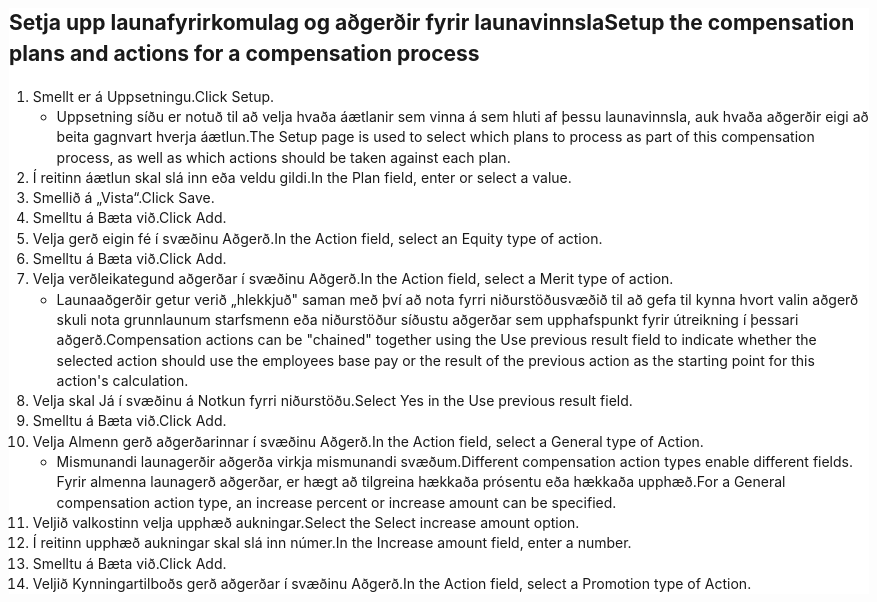 ## <a name="setup-the-compensation-plans-and-actions-for-a-compensation-process"></a><span data-ttu-id="48b56-132">Setja upp launafyrirkomulag og aðgerðir fyrir launavinnsla</span><span class="sxs-lookup"><span data-stu-id="48b56-132">Setup the compensation plans and actions for a compensation process</span></span>
1. <span data-ttu-id="48b56-133">Smellt er á Uppsetningu.</span><span class="sxs-lookup"><span data-stu-id="48b56-133">Click Setup.</span></span>
    * <span data-ttu-id="48b56-134">Uppsetning síðu er notuð til að velja hvaða áætlanir sem vinna á sem hluti af þessu launavinnsla, auk hvaða aðgerðir eigi að beita gagnvart hverja áætlun.</span><span class="sxs-lookup"><span data-stu-id="48b56-134">The Setup page is used to select which plans to process as part of this compensation process, as well as which actions should be taken against each plan.</span></span>  
2. <span data-ttu-id="48b56-135">Í reitinn áætlun skal slá inn eða veldu gildi.</span><span class="sxs-lookup"><span data-stu-id="48b56-135">In the Plan field, enter or select a value.</span></span>
3. <span data-ttu-id="48b56-136">Smellið á „Vista“.</span><span class="sxs-lookup"><span data-stu-id="48b56-136">Click Save.</span></span>
4. <span data-ttu-id="48b56-137">Smelltu á Bæta við.</span><span class="sxs-lookup"><span data-stu-id="48b56-137">Click Add.</span></span>
5. <span data-ttu-id="48b56-138">Velja gerð eigin fé í svæðinu Aðgerð.</span><span class="sxs-lookup"><span data-stu-id="48b56-138">In the Action field, select an Equity type of action.</span></span>
6. <span data-ttu-id="48b56-139">Smelltu á Bæta við.</span><span class="sxs-lookup"><span data-stu-id="48b56-139">Click Add.</span></span>
7. <span data-ttu-id="48b56-140">Velja verðleikategund aðgerðar í svæðinu Aðgerð.</span><span class="sxs-lookup"><span data-stu-id="48b56-140">In the Action field, select a Merit type of action.</span></span>
    * <span data-ttu-id="48b56-141">Launaaðgerðir getur verið „hlekkjuð" saman með því að nota fyrri niðurstöðusvæðið til að gefa til kynna hvort valin aðgerð skuli nota grunnlaunum starfsmenn eða niðurstöður síðustu aðgerðar sem upphafspunkt fyrir útreikning í þessari aðgerð.</span><span class="sxs-lookup"><span data-stu-id="48b56-141">Compensation actions can be "chained" together using the Use previous result field to indicate whether the selected action should use the employees base pay or the result of the previous action as the starting point for this action's calculation.</span></span>  
8. <span data-ttu-id="48b56-142">Velja skal Já í svæðinu á Notkun fyrri niðurstöðu.</span><span class="sxs-lookup"><span data-stu-id="48b56-142">Select Yes in the Use previous result field.</span></span>
9. <span data-ttu-id="48b56-143">Smelltu á Bæta við.</span><span class="sxs-lookup"><span data-stu-id="48b56-143">Click Add.</span></span>
10. <span data-ttu-id="48b56-144">Velja Almenn gerð aðgerðarinnar í svæðinu Aðgerð.</span><span class="sxs-lookup"><span data-stu-id="48b56-144">In the Action field, select a General type of Action.</span></span>
    * <span data-ttu-id="48b56-145">Mismunandi launagerðir aðgerða virkja mismunandi svæðum.</span><span class="sxs-lookup"><span data-stu-id="48b56-145">Different compensation action types enable different fields.</span></span> <span data-ttu-id="48b56-146">Fyrir almenna launagerð aðgerðar, er hægt að tilgreina hækkaða prósentu eða hækkaða upphæð.</span><span class="sxs-lookup"><span data-stu-id="48b56-146">For a General compensation action type, an increase percent or increase amount can be specified.</span></span>  
11. <span data-ttu-id="48b56-147">Veljið valkostinn velja upphæð aukningar.</span><span class="sxs-lookup"><span data-stu-id="48b56-147">Select the Select increase amount option.</span></span>
12. <span data-ttu-id="48b56-148">Í reitinn upphæð aukningar skal slá inn númer.</span><span class="sxs-lookup"><span data-stu-id="48b56-148">In the Increase amount field, enter a number.</span></span>
13. <span data-ttu-id="48b56-149">Smelltu á Bæta við.</span><span class="sxs-lookup"><span data-stu-id="48b56-149">Click Add.</span></span>
14. <span data-ttu-id="48b56-150">Veljið Kynningartilboðs gerð aðgerðar í svæðinu Aðgerð.</span><span class="sxs-lookup"><span data-stu-id="48b56-150">In the Action field, select a Promotion type of Action.</span></span>